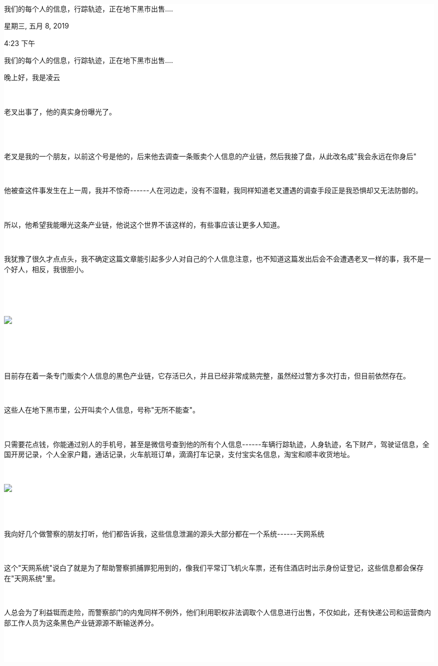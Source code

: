 我们的每个人的信息，行踪轨迹，正在地下黑市出售\....

星期三, 五月 8, 2019

4:23 下午

我们的每个人的信息，行踪轨迹，正在地下黑市出售\....

晚上好，我是凌云

 

老叉出事了，他的真实身份曝光了。\
 

 

老叉是我的一个朋友，以前这个号是他的，后来他去调查一条贩卖个人信息的产业链，然后我接了盘，从此改名成"我会永远在你身后"

 

他被查这件事发生在上一周，我并不惊奇------人在河边走，没有不湿鞋，我同样知道老叉遭遇的调查手段正是我恐惧却又无法防御的。

 

所以，他希望我能曝光这条产业链，他说这个世界不该这样的，有些事应该让更多人知道。

 

我犹豫了很久才点点头，我不确定这篇文章能引起多少人对自己的个人信息注意，也不知道这篇发出后会不会遭遇老叉一样的事，我不是一个好人，相反，我很胆小。

 

 

![](006_我们的每个人的信息，行踪轨迹，正在地下黑市出售...._000.png)

 \
\
 

目前存在着一条专门贩卖个人信息的黑色产业链，它存活已久，并且已经非常成熟完整，虽然经过警方多次打击，但目前依然存在。

 

这些人在地下黑市里，公开叫卖个人信息，号称"无所不能查"。

 

只需要花点钱，你能通过别人的手机号，甚至是微信号查到他的所有个人信息------车辆行踪轨迹，人身轨迹，名下财产，驾驶证信息，全国开房记录，个人全家户籍，通话记录，火车航班订单，滴滴打车记录，支付宝实名信息，淘宝和顺丰收货地址。

 

![](006_我们的每个人的信息，行踪轨迹，正在地下黑市出售...._001.png)

 \
 

我向好几个做警察的朋友打听，他们都告诉我，这些信息泄漏的源头大部分都在一个系统------天网系统

 

这个"天网系统"说白了就是为了帮助警察抓捕罪犯用到的，像我们平常订飞机火车票，还有住酒店时出示身份证登记，这些信息都会保存在"天网系统"里。

 

人总会为了利益铤而走险，而警察部门的内鬼同样不例外，他们利用职权非法调取个人信息进行出售，不仅如此，还有快递公司和运营商内部工作人员为这条黑色产业链源源不断输送养分。

 

 
